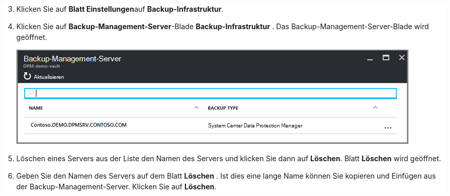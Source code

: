 3. Klicken Sie auf **Blatt Einstellungen**auf **Backup-Infrastruktur**.

4. Klicken Sie auf **Backup-Management-Server**-Blade **Backup-Infrastruktur** . Das Backup-Management-Server-Blade wird geöffnet.

    ![Liste der Management-Server](./media/backup-azure-delete-vault/list-of-backup-management-servers.png)

5. Löschen eines Servers aus der Liste den Namen des Servers und klicken Sie dann auf **Löschen**.
    Blatt **Löschen** wird geöffnet.

6. Geben Sie den Namen des Servers auf dem Blatt **Löschen** . Ist dies eine lange Name können Sie kopieren und Einfügen aus der Backup-Management-Server. Klicken Sie auf **Löschen**.  
